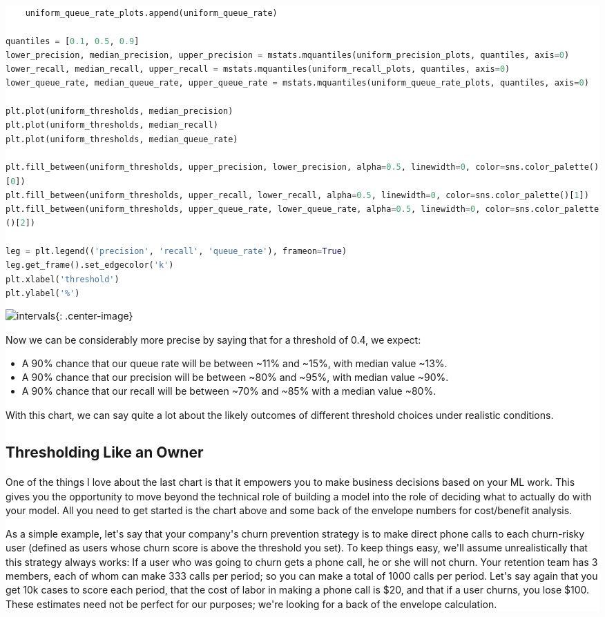 ```python
    uniform_queue_rate_plots.append(uniform_queue_rate)

quantiles = [0.1, 0.5, 0.9]
lower_precision, median_precision, upper_precision = mstats.mquantiles(uniform_precision_plots, quantiles, axis=0)
lower_recall, median_recall, upper_recall = mstats.mquantiles(uniform_recall_plots, quantiles, axis=0)
lower_queue_rate, median_queue_rate, upper_queue_rate = mstats.mquantiles(uniform_queue_rate_plots, quantiles, axis=0)

plt.plot(uniform_thresholds, median_precision)
plt.plot(uniform_thresholds, median_recall)
plt.plot(uniform_thresholds, median_queue_rate)

plt.fill_between(uniform_thresholds, upper_precision, lower_precision, alpha=0.5, linewidth=0, color=sns.color_palette()[0])
plt.fill_between(uniform_thresholds, upper_recall, lower_recall, alpha=0.5, linewidth=0, color=sns.color_palette()[1])
plt.fill_between(uniform_thresholds, upper_queue_rate, lower_queue_rate, alpha=0.5, linewidth=0, color=sns.color_palette()[2])

leg = plt.legend(('precision', 'recall', 'queue_rate'), frameon=True)
leg.get_frame().set_edgecolor('k')
plt.xlabel('threshold')
plt.ylabel('%')
```

![intervals](http://i.imgur.com/xKHb6c0.png){: .center-image}

Now we can be considerably more precise by saying that for a threshold of 0.4, we expect:

* A 90% chance that our queue rate will be between ~11% and ~15%, with median value ~13%.
* A 90% chance that our precision will be between ~80% and ~95%, with median value ~90%.
* A 90% chance that our recall will be between ~70% and ~85% with a median value ~80%.

With this chart, we can say quite a lot about the likely outcomes of different threshold choices under realistic conditions.

## Thresholding Like an Owner

One of the things I love about the last chart is that it empowers you to make business decisions based on your ML work. This gives you the opportunity to move beyond the technical role of building a model into the role of deciding what to actually do with your model. All you need to get started is the chart above and some back of the envelope numbers for cost/benefit analysis.

As a simple example, let's say that your company's churn prevention strategy is to make direct phone calls to each churn-risky user (defined as users whose churn score is above the threshold you set). To keep things easy, we'll assume unrealistically that this strategy always works: If a user who was going to churn gets a phone call, he or she will not churn. Your retention team has 3 members, each of whom can make 333 calls per period; so you can make a total of 1000 calls per period. Let's say again that you get 10k cases to score each period, that the cost of labor in making a phone call is $20, and that if a user churns, you lose $100. These estimates need not be perfect for our purposes; we're looking for a back of the envelope calculation.

